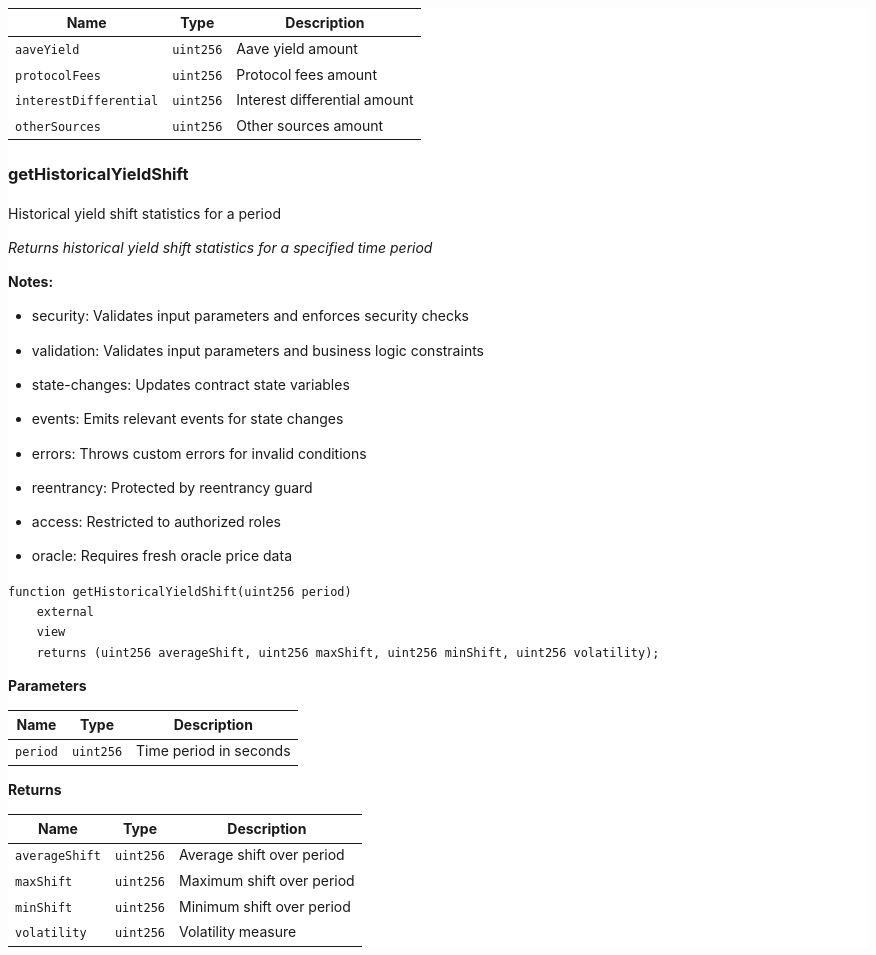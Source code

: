 |Name|Type|Description|
|----|----|-----------|
|`aaveYield`|`uint256`|Aave yield amount|
|`protocolFees`|`uint256`|Protocol fees amount|
|`interestDifferential`|`uint256`|Interest differential amount|
|`otherSources`|`uint256`|Other sources amount|


### getHistoricalYieldShift

Historical yield shift statistics for a period

*Returns historical yield shift statistics for a specified time period*

**Notes:**
- security: Validates input parameters and enforces security checks

- validation: Validates input parameters and business logic constraints

- state-changes: Updates contract state variables

- events: Emits relevant events for state changes

- errors: Throws custom errors for invalid conditions

- reentrancy: Protected by reentrancy guard

- access: Restricted to authorized roles

- oracle: Requires fresh oracle price data


```solidity
function getHistoricalYieldShift(uint256 period)
    external
    view
    returns (uint256 averageShift, uint256 maxShift, uint256 minShift, uint256 volatility);
```
**Parameters**

|Name|Type|Description|
|----|----|-----------|
|`period`|`uint256`|Time period in seconds|

**Returns**

|Name|Type|Description|
|----|----|-----------|
|`averageShift`|`uint256`|Average shift over period|
|`maxShift`|`uint256`|Maximum shift over period|
|`minShift`|`uint256`|Minimum shift over period|
|`volatility`|`uint256`|Volatility measure|
